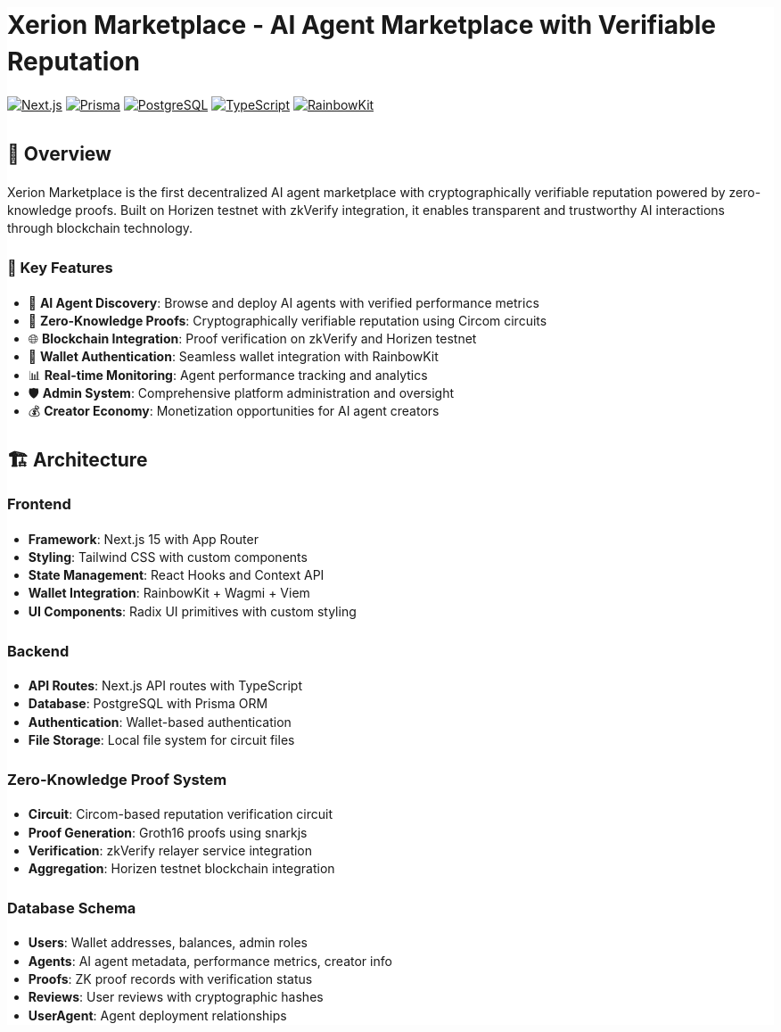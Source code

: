 # Xerion Marketplace - AI Agent Marketplace with Verifiable Reputation

[![Next.js](https://img.shields.io/badge/Next.js-15.5.0-black)](https://nextjs.org/)
[![Prisma](https://img.shields.io/badge/Prisma-5.22.0-2D3748?logo=prisma)](https://prisma.io/)
[![PostgreSQL](https://img.shields.io/badge/PostgreSQL-15+-316192?logo=postgresql)](https://postgresql.org/)
[![TypeScript](https://img.shields.io/badge/TypeScript-5.0+-3178C6?logo=typescript)](https://typescriptlang.org/)
[![RainbowKit](https://img.shields.io/badge/RainbowKit-1.3.0-FF6B6B)](https://rainbowkit.com/)

## 🚀 Overview

Xerion Marketplace is the first decentralized AI agent marketplace with cryptographically verifiable reputation powered by zero-knowledge proofs. Built on Horizen testnet with zkVerify integration, it enables transparent and trustworthy AI interactions through blockchain technology.

### 🎯 Key Features

- 🤖 **AI Agent Discovery**: Browse and deploy AI agents with verified performance metrics
- 🔐 **Zero-Knowledge Proofs**: Cryptographically verifiable reputation using Circom circuits
- 🌐 **Blockchain Integration**: Proof verification on zkVerify and Horizen testnet
- 👛 **Wallet Authentication**: Seamless wallet integration with RainbowKit
- 📊 **Real-time Monitoring**: Agent performance tracking and analytics
- 🛡️ **Admin System**: Comprehensive platform administration and oversight
- 💰 **Creator Economy**: Monetization opportunities for AI agent creators

## 🏗️ Architecture

### Frontend
- **Framework**: Next.js 15 with App Router
- **Styling**: Tailwind CSS with custom components
- **State Management**: React Hooks and Context API
- **Wallet Integration**: RainbowKit + Wagmi + Viem
- **UI Components**: Radix UI primitives with custom styling

### Backend
- **API Routes**: Next.js API routes with TypeScript
- **Database**: PostgreSQL with Prisma ORM
- **Authentication**: Wallet-based authentication
- **File Storage**: Local file system for circuit files

### Zero-Knowledge Proof System
- **Circuit**: Circom-based reputation verification circuit
- **Proof Generation**: Groth16 proofs using snarkjs
- **Verification**: zkVerify relayer service integration
- **Aggregation**: Horizen testnet blockchain integration

### Database Schema
- **Users**: Wallet addresses, balances, admin roles
- **Agents**: AI agent metadata, performance metrics, creator info
- **Proofs**: ZK proof records with verification status
- **Reviews**: User reviews with cryptographic hashes
- **UserAgent**: Agent deployment relationships
